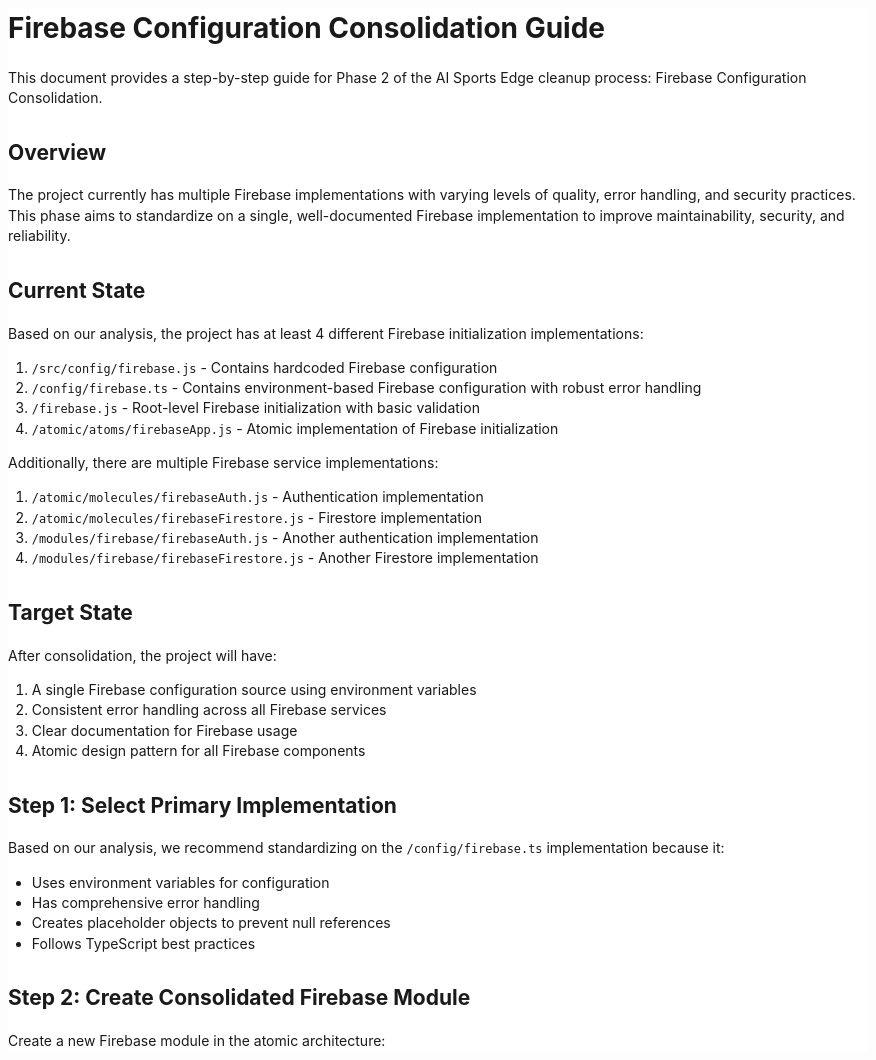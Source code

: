 # Firebase Configuration Consolidation Guide

This document provides a step-by-step guide for Phase 2 of the AI Sports Edge cleanup process: Firebase Configuration Consolidation.

## Overview

The project currently has multiple Firebase implementations with varying levels of quality, error handling, and security practices. This phase aims to standardize on a single, well-documented Firebase implementation to improve maintainability, security, and reliability.

## Current State

Based on our analysis, the project has at least 4 different Firebase initialization implementations:

1. `/src/config/firebase.js` - Contains hardcoded Firebase configuration
2. `/config/firebase.ts` - Contains environment-based Firebase configuration with robust error handling
3. `/firebase.js` - Root-level Firebase initialization with basic validation
4. `/atomic/atoms/firebaseApp.js` - Atomic implementation of Firebase initialization

Additionally, there are multiple Firebase service implementations:

1. `/atomic/molecules/firebaseAuth.js` - Authentication implementation
2. `/atomic/molecules/firebaseFirestore.js` - Firestore implementation
3. `/modules/firebase/firebaseAuth.js` - Another authentication implementation
4. `/modules/firebase/firebaseFirestore.js` - Another Firestore implementation

## Target State

After consolidation, the project will have:

1. A single Firebase configuration source using environment variables
2. Consistent error handling across all Firebase services
3. Clear documentation for Firebase usage
4. Atomic design pattern for all Firebase components

## Step 1: Select Primary Implementation

Based on our analysis, we recommend standardizing on the `/config/firebase.ts` implementation because it:

- Uses environment variables for configuration
- Has comprehensive error handling
- Creates placeholder objects to prevent null references
- Follows TypeScript best practices

## Step 2: Create Consolidated Firebase Module

Create a new Firebase module in the atomic architecture:
